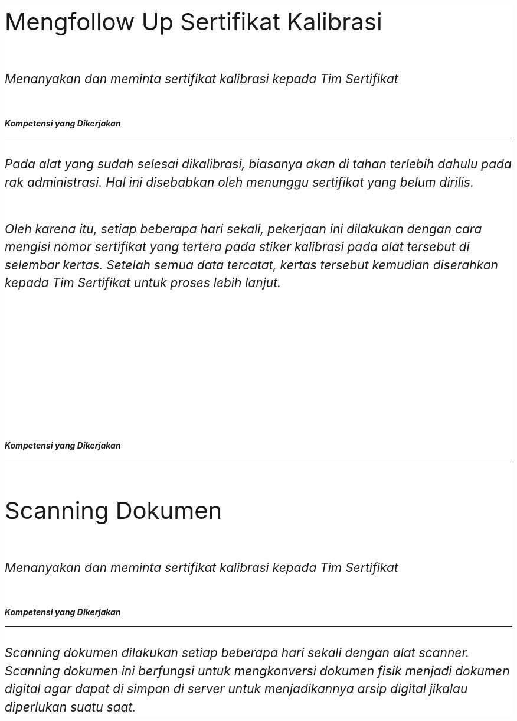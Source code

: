 
<section>
<h4 style="font-size:40px;font-weight:normal">Mengfollow Up Sertifikat Kalibrasi</h4>
<h6 style="font-size:21px;font-weight:normal;">
Menanyakan dan meminta sertifikat kalibrasi kepada Tim Sertifikat
</h6>
</section>

<footer>
<b><i>Kompetensi yang Dikerjakan</i></b>

</footer>

---

<section style="">
<h6 style="font-size:21px;font-weight:normal;">
Pada alat yang sudah selesai dikalibrasi, biasanya akan di tahan terlebih dahulu pada rak administrasi. Hal ini disebabkan oleh menunggu sertifikat yang belum dirilis.
</h6>

<h6 style="font-size:21px;font-weight:normal;">
 Oleh karena itu, setiap beberapa hari sekali, pekerjaan ini dilakukan dengan cara mengisi nomor sertifikat yang tertera pada stiker kalibrasi pada alat tersebut di selembar kertas. Setelah semua data tercatat, kertas tersebut kemudian diserahkan kepada Tim Sertifikat untuk proses lebih lanjut.
</h6>

<div style="height:200px;"></div>

</section>
<footer>
<b><i>Kompetensi yang Dikerjakan</i></b>
</footer>

---

<section>
<h4 style="font-size:40px;font-weight:normal">Scanning Dokumen</h4>
<h6 style="font-size:21px;font-weight:normal;">
Menanyakan dan meminta sertifikat kalibrasi kepada Tim Sertifikat
</h6>
</section>

<footer>
<b><i>Kompetensi yang Dikerjakan</i></b>

</footer>

---

<section style="">
<h6 style="font-size:21px;font-weight:normal;">
Scanning dokumen dilakukan setiap beberapa hari sekali dengan alat scanner. Scanning dokumen ini berfungsi untuk mengkonversi dokumen fisik menjadi dokumen digital agar dapat di simpan di server untuk menjadikannya arsip digital jikalau diperlukan suatu saat.
</h6>
